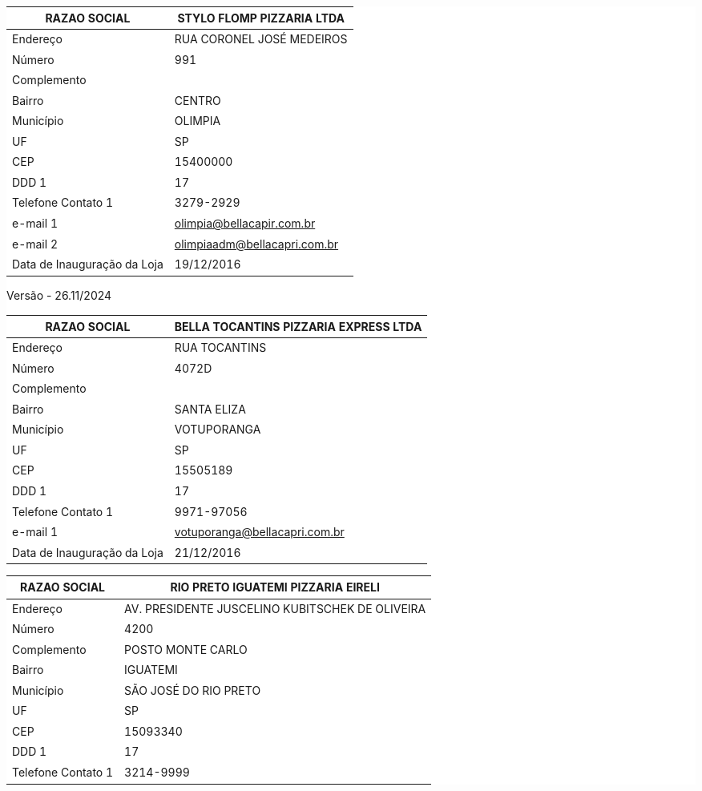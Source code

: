 | RAZAO SOCIAL                | STYLO FLOMP PIZZARIA LTDA    |
|-----------------------------|------------------------------|
| Endereço                    | RUA CORONEL JOSÉ MEDEIROS    |
| Número                      | 991                          |
| Complemento                 |                              |
| Bairro                      | CENTRO                       |
| Município                   | OLIMPIA                      |
| UF                          | SP                           |
| CEP                         | 15400000                     |
| DDD 1                       | 17                           |
| Telefone Contato 1          | 3279-2929                    |
| e-mail 1                    | olimpia@bellacapir.com.br    |
| e-mail 2                    | olimpiaadm@bellacapri.com.br |
| Data de Inauguração da Loja | 19/12/2016                   |



Versão  - 26.11/2024

| RAZAO SOCIAL                | BELLA TOCANTINS PIZZARIA EXPRESS LTDA   |
|-----------------------------|-----------------------------------------|
| Endereço                    | RUA TOCANTINS                           |
| Número                      | 4072D                                   |
| Complemento                 |                                         |
| Bairro                      | SANTA ELIZA                             |
| Município                   | VOTUPORANGA                             |
| UF                          | SP                                      |
| CEP                         | 15505189                                |
| DDD 1                       | 17                                      |
| Telefone Contato 1          | 9971-97056                              |
| e-mail 1                    | votuporanga@bellacapri.com.br           |
| Data de Inauguração da Loja | 21/12/2016                              |

| RAZAO SOCIAL                | RIO PRETO IGUATEMI PIZZARIA EIRELI              |
|-----------------------------|-------------------------------------------------|
| Endereço                    | AV. PRESIDENTE JUSCELINO KUBITSCHEK DE OLIVEIRA |
| Número                      | 4200                                            |
| Complemento                 | POSTO MONTE CARLO                               |
| Bairro                      | IGUATEMI                                        |
| Município                   | SÃO JOSÉ DO RIO PRETO                           |
| UF                          | SP                                              |
| CEP                         | 15093340                                        |
| DDD 1                       | 17                                              |
| Telefone Contato 1          | 3214-9999                                       |